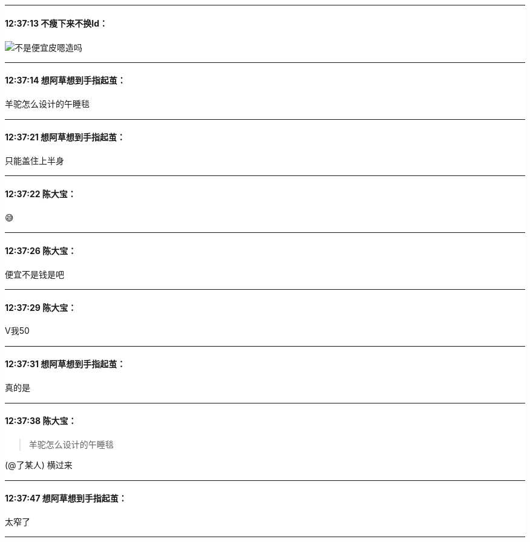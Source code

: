 *****

#### 12:37:13  不瘦下来不换Id：

![](http://gchat.qpic.cn/gchatpic_new/453281968/614391357-2771546674-996056CDCE91BE3DD6886734CE73163F/0?term=2")不是便宜皮嗯造吗

*****

#### 12:37:14  想阿草想到手指起茧：

羊驼怎么设计的午睡毯

*****

#### 12:37:21  想阿草想到手指起茧：

只能盖住上半身

*****

#### 12:37:22  陈大宝：

😅

*****

#### 12:37:26  陈大宝：

便宜不是钱是吧

*****

#### 12:37:29  陈大宝：

V我50

*****

#### 12:37:31  想阿草想到手指起茧：

真的是

*****

#### 12:37:38  陈大宝：

<blockquote>羊驼怎么设计的午睡毯</blockquote>
 (@了某人)  横过来

*****

#### 12:37:47  想阿草想到手指起茧：

太窄了

*****
